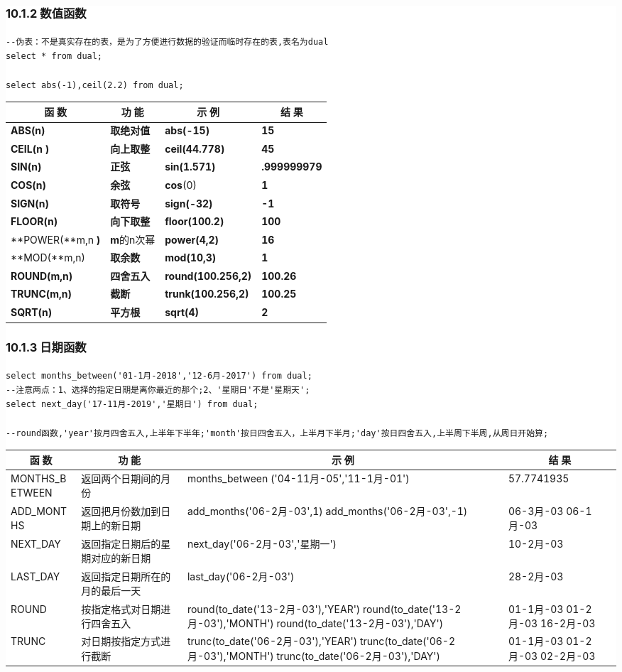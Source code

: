 ### 10.1.2 数值函数

```
--伪表：不是真实存在的表，是为了方便进行数据的验证而临时存在的表,表名为dual
select * from dual;

select abs(-1),ceil(2.2) from dual;
```

| **函 数**            | **功 能**    | **示 例**            | **结 果**      |
| -------------------- | ------------ | -------------------- | -------------- |
| **ABS(n)**           | **取绝对值** | **abs(-15)**         | **15**         |
| **CEIL(n  )**        | **向上取整** | **ceil(44.778)**     | **45**         |
| **SIN(n)**           | **正弦**     | **sin(1.571)**       | **.999999979** |
| **COS(n)**           | **余弦**     | **cos**(0)           | **1**          |
| **SIGN(n)**          | **取符号**   | **sign(-32)**        | **-1**         |
| **FLOOR(n)**         | **向下取整** | **floor(100.2)**     | **100**        |
| **POWER(**m,n  **)** | **m**的n次幂 | **power(4,2)**       | **16**         |
| **MOD(**m,n)         | **取余数**   | **mod(10,3)**        | **1**          |
| **ROUND(**m,n**)**   | **四舍五入** | **round(100.256,2)** | **100.26**     |
| **TRUNC(m,n)**       | **截断**     | **trunk(100.256,2)** | **100.25**     |
| **SQRT(n)**          | **平方根**   | **sqrt(4)**          | **2**          |

### 10.1.3 日期函数

```
select months_between('01-1月-2018','12-6月-2017') from dual;
--注意两点：1、选择的指定日期是离你最近的那个;2、'星期日'不是'星期天';
select next_day('17-11月-2019','星期日') from dual;

--round函数,'year'按月四舍五入,上半年下半年;'month'按日四舍五入，上半月下半月;'day'按日四舍五入,上半周下半周,从周日开始算;
```

| 函 数          | 功 能                            | 示 例                                                        | 结 果                           |
| -------------- | -------------------------------- | ------------------------------------------------------------ | ------------------------------- |
| MONTHS_BETWEEN | 返回两个日期间的月份             | months_between  ('04-11月-05','11-1月-01')                   | 57.7741935                      |
| ADD_MONTHS     | 返回把月份数加到日期上的新日期   | add_months('06-2月-03',1)  add_months('06-2月-03',-1)        | 06-3月-03  06-1月-03            |
| NEXT_DAY       | 返回指定日期后的星期对应的新日期 | next_day('06-2月-03','星期一')                               | 10-2月-03                       |
| LAST_DAY       | 返回指定日期所在的月的最后一天   | last_day('06-2月-03')                                        | 28-2月-03                       |
| ROUND          | 按指定格式对日期进行四舍五入     | round(to_date('13-2月-03'),'YEAR')    round(to_date('13-2月-03'),'MONTH')  round(to_date('13-2月-03'),'DAY') | 01-1月-03  01-2月-03  16-2月-03 |
| TRUNC          | 对日期按指定方式进行截断         | trunc(to_date('06-2月-03'),'YEAR')  trunc(to_date('06-2月-03'),'MONTH')  trunc(to_date('06-2月-03'),'DAY') | 01-1月-03  01-2月-03  02-2月-03 |
